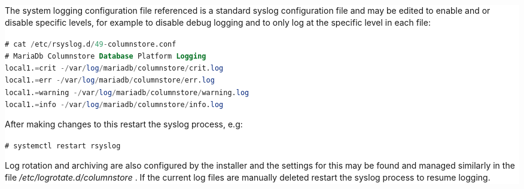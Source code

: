 The system logging configuration file referenced is a standard syslog configuration file and may be edited to enable and or disable specific levels, for example to disable debug logging and to only log at the specific level in each file:

```sql
# cat /etc/rsyslog.d/49-columnstore.conf
# MariaDb Columnstore Database Platform Logging
local1.=crit -/var/log/mariadb/columnstore/crit.log
local1.=err -/var/log/mariadb/columnstore/err.log
local1.=warning -/var/log/mariadb/columnstore/warning.log
local1.=info -/var/log/mariadb/columnstore/info.log
```

After making changes to this restart the syslog process, e.g:

```sql
# systemctl restart rsyslog
```

Log rotation and archiving are also configured by the installer and the settings for this may be found and managed similarly in the file <em> /etc/logrotate.d/columnstore </em>. If the current log files are manually deleted restart the syslog process to resume logging.
